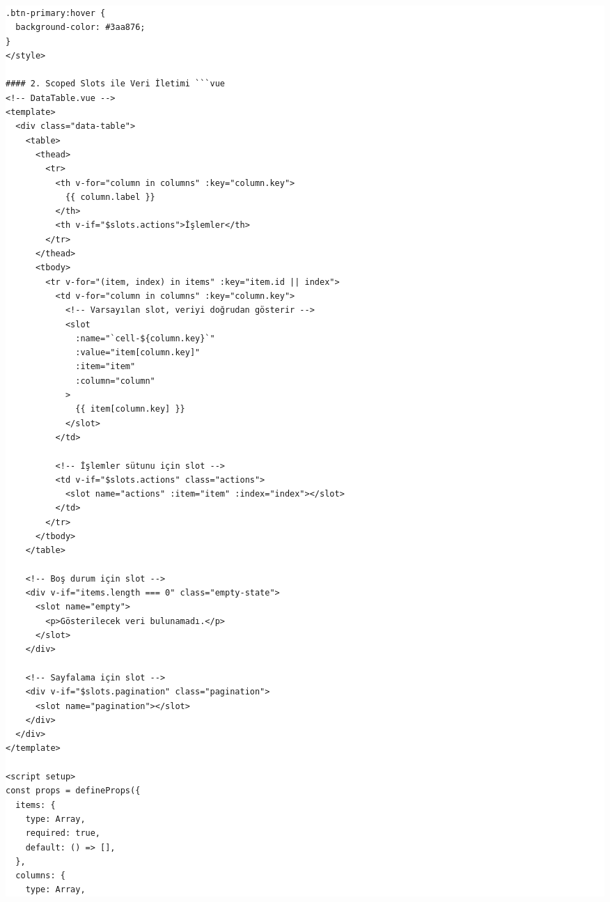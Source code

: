 ````vue
.btn-primary:hover {
  background-color: #3aa876;
}
</style>

#### 2. Scoped Slots ile Veri İletimi ```vue
<!-- DataTable.vue -->
<template>
  <div class="data-table">
    <table>
      <thead>
        <tr>
          <th v-for="column in columns" :key="column.key">
            {{ column.label }}
          </th>
          <th v-if="$slots.actions">İşlemler</th>
        </tr>
      </thead>
      <tbody>
        <tr v-for="(item, index) in items" :key="item.id || index">
          <td v-for="column in columns" :key="column.key">
            <!-- Varsayılan slot, veriyi doğrudan gösterir -->
            <slot
              :name="`cell-${column.key}`"
              :value="item[column.key]"
              :item="item"
              :column="column"
            >
              {{ item[column.key] }}
            </slot>
          </td>

          <!-- İşlemler sütunu için slot -->
          <td v-if="$slots.actions" class="actions">
            <slot name="actions" :item="item" :index="index"></slot>
          </td>
        </tr>
      </tbody>
    </table>

    <!-- Boş durum için slot -->
    <div v-if="items.length === 0" class="empty-state">
      <slot name="empty">
        <p>Gösterilecek veri bulunamadı.</p>
      </slot>
    </div>

    <!-- Sayfalama için slot -->
    <div v-if="$slots.pagination" class="pagination">
      <slot name="pagination"></slot>
    </div>
  </div>
</template>

<script setup>
const props = defineProps({
  items: {
    type: Array,
    required: true,
    default: () => [],
  },
  columns: {
    type: Array,
````